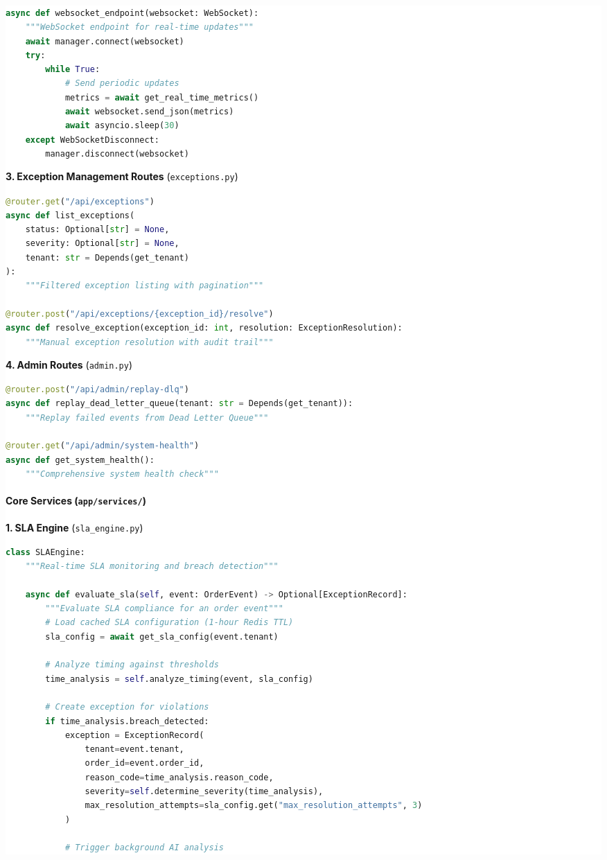 ```python
async def websocket_endpoint(websocket: WebSocket):
    """WebSocket endpoint for real-time updates"""
    await manager.connect(websocket)
    try:
        while True:
            # Send periodic updates
            metrics = await get_real_time_metrics()
            await websocket.send_json(metrics)
            await asyncio.sleep(30)
    except WebSocketDisconnect:
        manager.disconnect(websocket)
```

**3. Exception Management Routes** (`exceptions.py`)
```python
@router.get("/api/exceptions")
async def list_exceptions(
    status: Optional[str] = None,
    severity: Optional[str] = None,
    tenant: str = Depends(get_tenant)
):
    """Filtered exception listing with pagination"""
    
@router.post("/api/exceptions/{exception_id}/resolve")
async def resolve_exception(exception_id: int, resolution: ExceptionResolution):
    """Manual exception resolution with audit trail"""
```

**4. Admin Routes** (`admin.py`)
```python
@router.post("/api/admin/replay-dlq")
async def replay_dead_letter_queue(tenant: str = Depends(get_tenant)):
    """Replay failed events from Dead Letter Queue"""
    
@router.get("/api/admin/system-health")
async def get_system_health():
    """Comprehensive system health check"""
```

#### Core Services (`app/services/`)

**1. SLA Engine** (`sla_engine.py`)
```python
class SLAEngine:
    """Real-time SLA monitoring and breach detection"""
    
    async def evaluate_sla(self, event: OrderEvent) -> Optional[ExceptionRecord]:
        """Evaluate SLA compliance for an order event"""
        # Load cached SLA configuration (1-hour Redis TTL)
        sla_config = await get_sla_config(event.tenant)
        
        # Analyze timing against thresholds
        time_analysis = self.analyze_timing(event, sla_config)
        
        # Create exception for violations
        if time_analysis.breach_detected:
            exception = ExceptionRecord(
                tenant=event.tenant,
                order_id=event.order_id,
                reason_code=time_analysis.reason_code,
                severity=self.determine_severity(time_analysis),
                max_resolution_attempts=sla_config.get("max_resolution_attempts", 3)
            )
            
            # Trigger background AI analysis
```